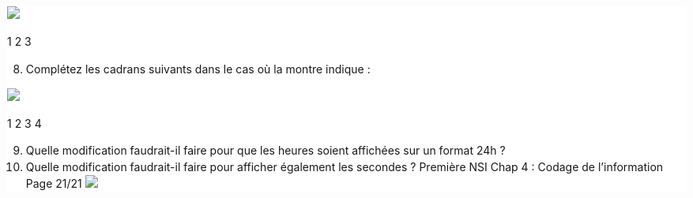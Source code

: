 ![](Aspose.Words.93f952af-9292-4beb-8439-7c2f7a99fe69.110.png)

1  2  3 

8. Complétez les cadrans suivants dans le cas où la montre indique : 

![](Aspose.Words.93f952af-9292-4beb-8439-7c2f7a99fe69.111.png)

1   2  3  4 

9. Quelle modification faudrait-il faire pour que les heures soient affichées sur un format 24h ? 
9. Quelle modification faudrait-il faire pour afficher également les secondes ? 
Première NSI   Chap 4 : Codage de l’information  Page 21/21 ![](Aspose.Words.93f952af-9292-4beb-8439-7c2f7a99fe69.031.png)

[^1]: [1https://physics.nist.gov/cuu/Units/binary.html ](https://physics.nist.gov/cuu/Units/binary.html)
[^2]: IEEE, que l'on peut prononcer « i3e » : Institute of Electrical and Electronics Engineers 
[^3]: American Standard Code for Information Interchange 
[^4]: inventé par Robert William Bemer en 1960 